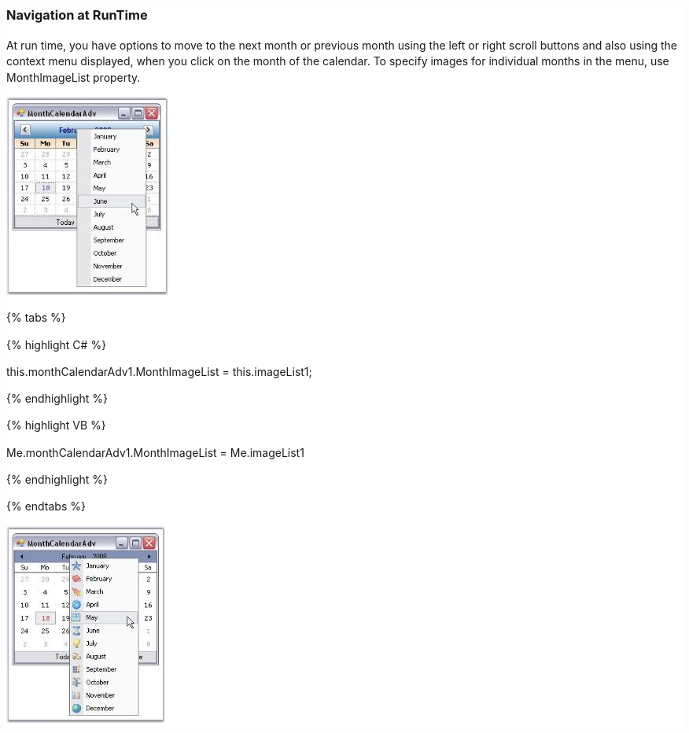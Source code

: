 ### Navigation at RunTime

At run time, you have options to move to the next month or previous month using the left or right scroll buttons and also using the context menu displayed, when you click on the month of the calendar. To specify images for individual months in the menu, use MonthImageList property.

![Navigation at RunTime](CalendarDateTime_images/Overview_img165.jpeg)




{% tabs %}

{% highlight C# %}

this.monthCalendarAdv1.MonthImageList = this.imageList1;


{% endhighlight %}

{% highlight VB %}




Me.monthCalendarAdv1.MonthImageList = Me.imageList1

{% endhighlight %}

{% endtabs %}


![Navigation at RunTime](CalendarDateTime_images/Overview_img166.jpeg)
